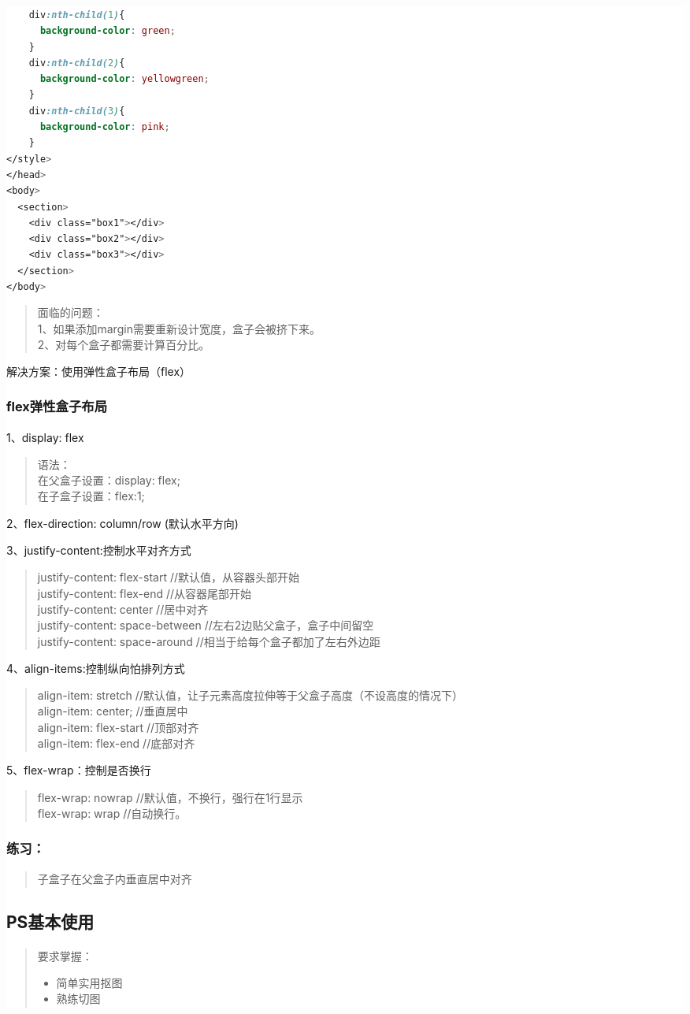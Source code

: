 ```css
    div:nth-child(1){
      background-color: green;
    }
    div:nth-child(2){
      background-color: yellowgreen;
    }
    div:nth-child(3){
      background-color: pink;
    }
</style>
</head>
<body>
  <section>
    <div class="box1"></div>
    <div class="box2"></div>
    <div class="box3"></div>
  </section>
</body>
```

>面临的问题：<br>
1、如果添加margin需要重新设计宽度，盒子会被挤下来。<br>
2、对每个盒子都需要计算百分比。<br>

解决方案：使用弹性盒子布局（flex）

### flex弹性盒子布局
1、display: flex
> 语法：<br>
在父盒子设置：display: flex; <br>
在子盒子设置：flex:1;

2、flex-direction: column/row (默认水平方向) <br>

3、justify-content:控制水平对齐方式
>justify-content: flex-start //默认值，从容器头部开始 <br>
>justify-content: flex-end //从容器尾部开始 <br>
>justify-content: center //居中对齐 <br>
>justify-content: space-between //左右2边贴父盒子，盒子中间留空 <br>
>justify-content: space-around //相当于给每个盒子都加了左右外边距

4、align-items:控制纵向怕排列方式
>align-item: stretch //默认值，让子元素高度拉伸等于父盒子高度（不设高度的情况下）<br>
>align-item: center; //垂直居中 <br>
>align-item: flex-start //顶部对齐 <br>
>align-item: flex-end //底部对齐 <br>

5、flex-wrap：控制是否换行
>flex-wrap: nowrap //默认值，不换行，强行在1行显示 <br>
>flex-wrap: wrap //自动换行。 <br>

### 练习：
> 子盒子在父盒子内垂直居中对齐
~~~
~~~
## PS基本使用
> 要求掌握：<br>
> * 简单实用抠图
> * 熟练切图
